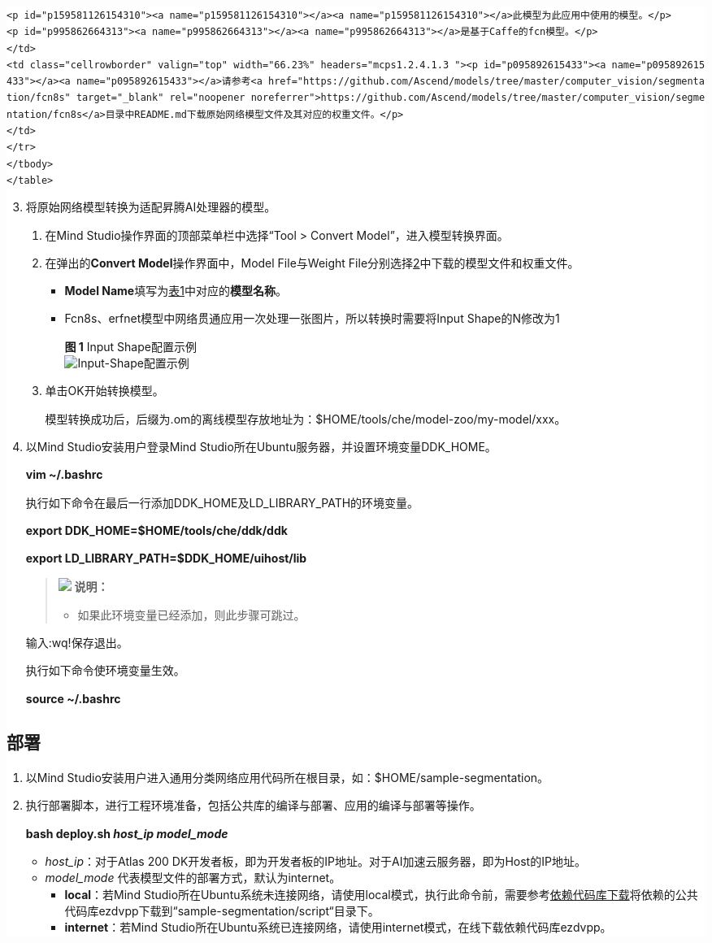     <p id="p159581126154310"><a name="p159581126154310"></a><a name="p159581126154310"></a>此模型为此应用中使用的模型。</p>
    <p id="p995862664313"><a name="p995862664313"></a><a name="p995862664313"></a>是基于Caffe的fcn模型。</p>
    </td>
    <td class="cellrowborder" valign="top" width="66.23%" headers="mcps1.2.4.1.3 "><p id="p095892615433"><a name="p095892615433"></a><a name="p095892615433"></a>请参考<a href="https://github.com/Ascend/models/tree/master/computer_vision/segmentation/fcn8s" target="_blank" rel="noopener noreferrer">https://github.com/Ascend/models/tree/master/computer_vision/segmentation/fcn8s</a>目录中README.md下载原始网络模型文件及其对应的权重文件。</p>
    </td>
    </tr>
    </tbody>
    </table>

3.  将原始网络模型转换为适配昇腾AI处理器的模型。
    1.  在Mind Studio操作界面的顶部菜单栏中选择“Tool \> Convert Model”，进入模型转换界面。
    2.  在弹出的**Convert Model**操作界面中，Model File与Weight File分别选择[2](#li29641938112018)中下载的模型文件和权重文件。
        -   **Model Name**填写为[表1](#table1119094515272)中对应的**模型名称**。
        -   Fcn8s、erfnet模型中网络贯通应用一次处理一张图片，所以转换时需要将Input Shape的N修改为1

            **图 1**  Input Shape配置示例<a name="fig95695336322"></a>  
            ![](figures/Input-Shape配置示例.png "Input-Shape配置示例")

    3.  单击OK开始转换模型。

        模型转换成功后，后缀为.om的离线模型存放地址为：$HOME/tools/che/model-zoo/my-model/xxx。

4.  以Mind Studio安装用户登录Mind Studio所在Ubuntu服务器，并设置环境变量DDK\_HOME。

    **vim \~/.bashrc**

    执行如下命令在最后一行添加DDK\_HOME及LD\_LIBRARY\_PATH的环境变量。

    **export DDK\_HOME=$HOME/tools/che/ddk/ddk**

    **export LD\_LIBRARY\_PATH=$DDK\_HOME/uihost/lib**

    >![](public_sys-resources/icon-note.gif) **说明：**   
    >-   如果此环境变量已经添加，则此步骤可跳过。  

    输入:wq!保存退出。

    执行如下命令使环境变量生效。

    **source \~/.bashrc**


## 部署<a name="section18931344873"></a>

1.  以Mind Studio安装用户进入通用分类网络应用代码所在根目录，如：$HOME/sample-segmentation。
2.  执行部署脚本，进行工程环境准备，包括公共库的编译与部署、应用的编译与部署等操作。

    **bash deploy.sh  _host\_ip_ _model\_mode_**

    -   _host\_ip_：对于Atlas 200 DK开发者板，即为开发者板的IP地址。对于AI加速云服务器，即为Host的IP地址。
    -   _model\_mode_  代表模型文件的部署方式，默认为internet。
        -   **local**：若Mind Studio所在Ubuntu系统未连接网络，请使用local模式，执行此命令前，需要参考[依赖代码库下载](#section92241245122511)将依赖的公共代码库ezdvpp下载到“sample-segmentation/script“目录下。
        -   **internet**：若Mind Studio所在Ubuntu系统已连接网络，请使用internet模式，在线下载依赖代码库ezdvpp。
